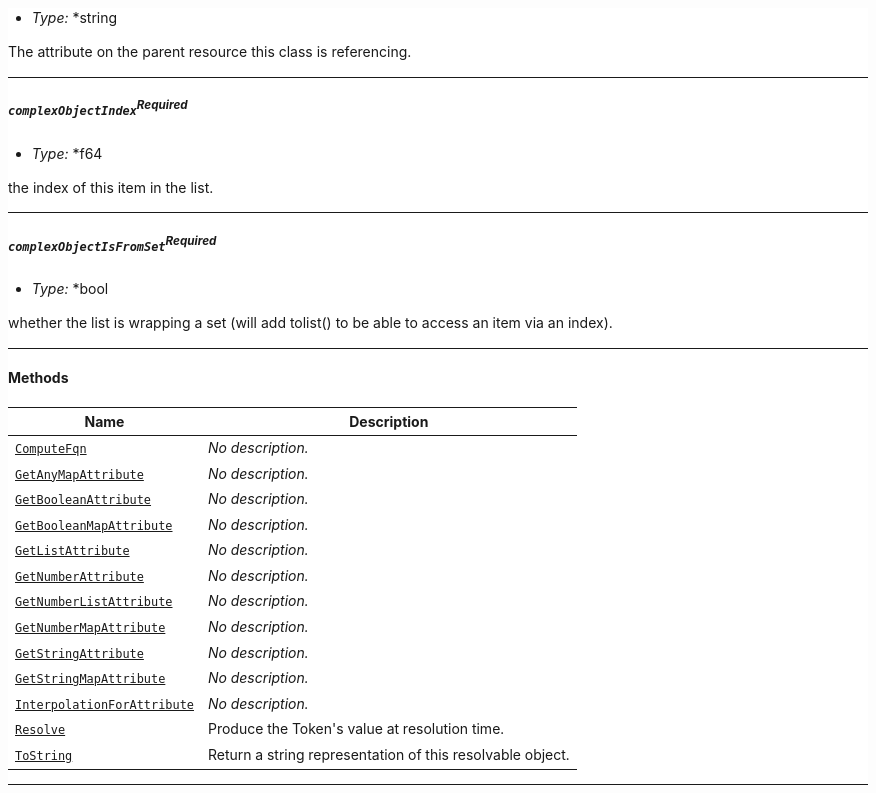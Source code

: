 - *Type:* *string

The attribute on the parent resource this class is referencing.

---

##### `complexObjectIndex`<sup>Required</sup> <a name="complexObjectIndex" id="@cdktf/provider-okta.userSchema.UserSchemaArrayOneOfOutputReference.Initializer.parameter.complexObjectIndex"></a>

- *Type:* *f64

the index of this item in the list.

---

##### `complexObjectIsFromSet`<sup>Required</sup> <a name="complexObjectIsFromSet" id="@cdktf/provider-okta.userSchema.UserSchemaArrayOneOfOutputReference.Initializer.parameter.complexObjectIsFromSet"></a>

- *Type:* *bool

whether the list is wrapping a set (will add tolist() to be able to access an item via an index).

---

#### Methods <a name="Methods" id="Methods"></a>

| **Name** | **Description** |
| --- | --- |
| <code><a href="#@cdktf/provider-okta.userSchema.UserSchemaArrayOneOfOutputReference.computeFqn">ComputeFqn</a></code> | *No description.* |
| <code><a href="#@cdktf/provider-okta.userSchema.UserSchemaArrayOneOfOutputReference.getAnyMapAttribute">GetAnyMapAttribute</a></code> | *No description.* |
| <code><a href="#@cdktf/provider-okta.userSchema.UserSchemaArrayOneOfOutputReference.getBooleanAttribute">GetBooleanAttribute</a></code> | *No description.* |
| <code><a href="#@cdktf/provider-okta.userSchema.UserSchemaArrayOneOfOutputReference.getBooleanMapAttribute">GetBooleanMapAttribute</a></code> | *No description.* |
| <code><a href="#@cdktf/provider-okta.userSchema.UserSchemaArrayOneOfOutputReference.getListAttribute">GetListAttribute</a></code> | *No description.* |
| <code><a href="#@cdktf/provider-okta.userSchema.UserSchemaArrayOneOfOutputReference.getNumberAttribute">GetNumberAttribute</a></code> | *No description.* |
| <code><a href="#@cdktf/provider-okta.userSchema.UserSchemaArrayOneOfOutputReference.getNumberListAttribute">GetNumberListAttribute</a></code> | *No description.* |
| <code><a href="#@cdktf/provider-okta.userSchema.UserSchemaArrayOneOfOutputReference.getNumberMapAttribute">GetNumberMapAttribute</a></code> | *No description.* |
| <code><a href="#@cdktf/provider-okta.userSchema.UserSchemaArrayOneOfOutputReference.getStringAttribute">GetStringAttribute</a></code> | *No description.* |
| <code><a href="#@cdktf/provider-okta.userSchema.UserSchemaArrayOneOfOutputReference.getStringMapAttribute">GetStringMapAttribute</a></code> | *No description.* |
| <code><a href="#@cdktf/provider-okta.userSchema.UserSchemaArrayOneOfOutputReference.interpolationForAttribute">InterpolationForAttribute</a></code> | *No description.* |
| <code><a href="#@cdktf/provider-okta.userSchema.UserSchemaArrayOneOfOutputReference.resolve">Resolve</a></code> | Produce the Token's value at resolution time. |
| <code><a href="#@cdktf/provider-okta.userSchema.UserSchemaArrayOneOfOutputReference.toString">ToString</a></code> | Return a string representation of this resolvable object. |

---
